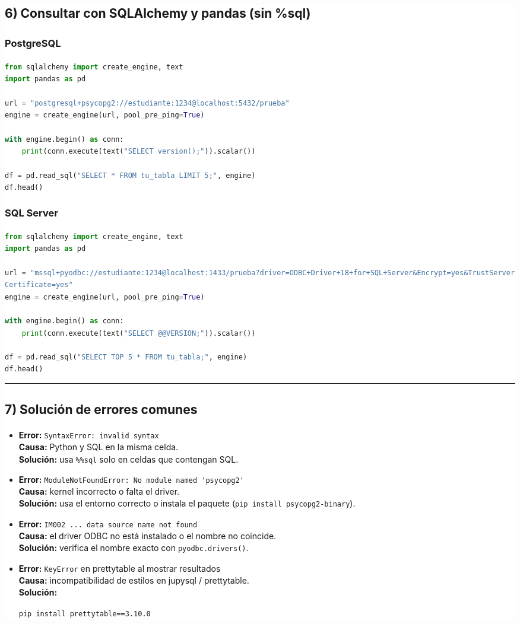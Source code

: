 
## 6) Consultar con SQLAlchemy y pandas (sin %sql)

### PostgreSQL

```python
from sqlalchemy import create_engine, text
import pandas as pd

url = "postgresql+psycopg2://estudiante:1234@localhost:5432/prueba"
engine = create_engine(url, pool_pre_ping=True)

with engine.begin() as conn:
    print(conn.execute(text("SELECT version();")).scalar())

df = pd.read_sql("SELECT * FROM tu_tabla LIMIT 5;", engine)
df.head()
```

### SQL Server

```python
from sqlalchemy import create_engine, text
import pandas as pd

url = "mssql+pyodbc://estudiante:1234@localhost:1433/prueba?driver=ODBC+Driver+18+for+SQL+Server&Encrypt=yes&TrustServerCertificate=yes"
engine = create_engine(url, pool_pre_ping=True)

with engine.begin() as conn:
    print(conn.execute(text("SELECT @@VERSION;")).scalar())

df = pd.read_sql("SELECT TOP 5 * FROM tu_tabla;", engine)
df.head()
```

---

## 7) Solución de errores comunes

- **Error:** `SyntaxError: invalid syntax`  
**Causa:** Python y SQL en la misma celda.  
**Solución:** usa `%%sql` solo en celdas que contengan SQL.

- **Error:** `ModuleNotFoundError: No module named 'psycopg2'`  
**Causa:** kernel incorrecto o falta el driver.  
**Solución:** usa el entorno correcto o instala el paquete (`pip install psycopg2-binary`).

- **Error:** `IM002 ... data source name not found`  
**Causa:** el driver ODBC no está instalado o el nombre no coincide.  
**Solución:** verifica el nombre exacto con `pyodbc.drivers()`.

- **Error:** `KeyError` en prettytable al mostrar resultados  
**Causa:** incompatibilidad de estilos en jupysql / prettytable.  
**Solución:**
  ```bat
  pip install prettytable==3.10.0
  ```
